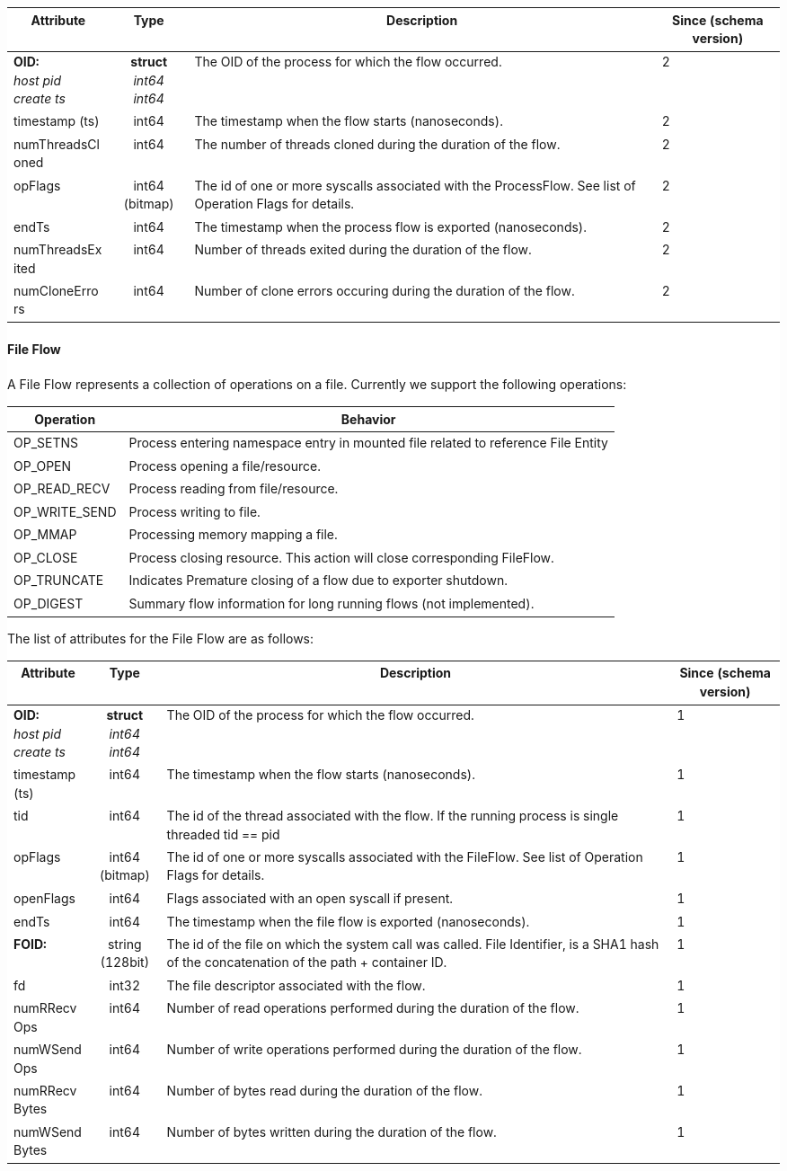 | Attribute     | Type           | Description  | Since (schema version) |
| ------------- |:-------------:| -----|  ----- |
| **OID:**<br> *host pid*<br>*create ts*| **struct** <br> *int64*<br>*int64*| The OID of the process for which the flow occurred. | 2 |
| timestamp (ts)|  int64 | The timestamp when the flow starts (nanoseconds). | 2 |
| numThreadsCloned |  int64 | The number of threads cloned during the duration of the flow. | 2 |
| opFlags | int64 (bitmap) | The id of one or more syscalls associated with the ProcessFlow.  See list of Operation Flags for details. | 2 | 
| endTs |  int64 | The timestamp when the process flow is exported (nanoseconds). | 2 | 
| numThreadsExited | int64 | Number of threads exited during the duration of the flow. | 2 |
| numCloneErrors | int64 | Number of clone errors occuring during the duration of the flow. | 2 |

#### File Flow 
A File Flow represents a collection of operations on a file. Currently we support the following operations:

| Operation     | Behavior  |
| ------------- | -----------| 
| OP_SETNS      | Process entering namespace entry in mounted file related to reference File Entity |
| OP_OPEN       | Process opening a file/resource. |
| OP_READ_RECV  | Process reading from file/resource.|
| OP_WRITE_SEND | Process writing to file. |
| OP_MMAP       | Processing memory mapping a file.|
| OP_CLOSE      | Process closing resource. This action will close corresponding FileFlow. |
| OP_TRUNCATE   | Indicates Premature closing of a flow due to exporter shutdown.|
| OP_DIGEST     | Summary flow information for long running flows (not implemented). |

The list of attributes for the File Flow are as follows:

| Attribute     | Type           | Description  | Since (schema version) |
| ------------- |:-------------:| -----|  ----- |
| **OID:**<br> *host pid*<br>*create ts*| **struct** <br> *int64*<br>*int64*| The OID of the process for which the flow occurred. | 1 |
| timestamp (ts)|  int64 | The timestamp when the flow starts (nanoseconds). | 1 |
| tid |  int64 | The id of the thread associated with the flow.  If the running process is single threaded tid == pid | 1 |
| opFlags | int64 (bitmap) | The id of one or more syscalls associated with the FileFlow.  See list of Operation Flags for details. | 1 | 
| openFlags | int64 | Flags associated with an open syscall if present. | 1 |
| endTs |  int64 | The timestamp when the file flow is exported (nanoseconds). | 1 | 
| **FOID:** |  string (128bit) | The id of the file on which the system call was called. File Identifier, is a SHA1 hash of the concatenation of the path + container ID. | 1 |
| fd |  int32 | The file descriptor associated with the flow. | 1 |
| numRRecvOps | int64 | Number of read operations performed during the duration of the flow. | 1 |
| numWSendOps | int64 | Number of write operations performed during the duration of the flow. | 1 |
| numRRecvBytes | int64 | Number of bytes read during the duration of the flow. | 1 |
| numWSendBytes | int64 | Number of bytes written during the duration of the flow. | 1 | 
